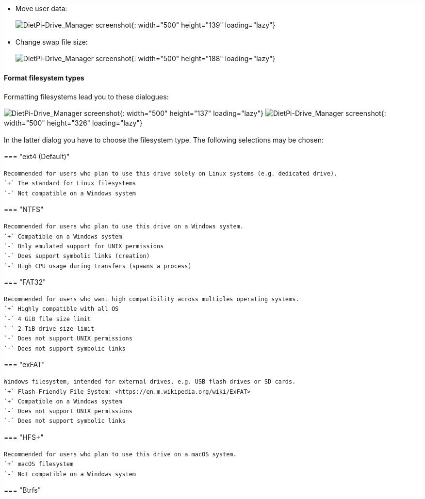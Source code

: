 - Move user data:

    ![DietPi-Drive_Manager screenshot](../assets/images/dietpi-drive-manager_4.png "DietPi-Drive_Manager user data move confirmation"){: width="500" height="139" loading="lazy"}

- Change swap file size:

    ![DietPi-Drive_Manager screenshot](../assets/images/dietpi-drive-manager_5.png "DietPi-Drive_Manager change swap file size"){: width="500" height="188" loading="lazy"}

#### Format filesystem types

Formatting filesystems lead you to these dialogues:

![DietPi-Drive_Manager screenshot](../assets/images/dietpi-drive-manager_6.png "DietPi-Drive_Manager format dialog"){: width="500" height="137" loading="lazy"}
![DietPi-Drive_Manager screenshot](../assets/images/dietpi-drive-manager_7.png "DietPi-Drive_Manager format file system type options"){: width="500" height="326" loading="lazy"}

In the latter dialog you have to choose the filesystem type. The following selections may be chosen:

=== "ext4 (Default)"

    Recommended for users who plan to use this drive solely on Linux systems (e.g. dedicated drive).  
    `+` The standard for Linux filesystems  
    `-` Not compatible on a Windows system

=== "NTFS"

    Recommended for users who plan to use this drive on a Windows system.  
    `+` Compatible on a Windows system  
    `-` Only emulated support for UNIX permissions  
    `-` Does support symbolic links (creation)  
    `-` High CPU usage during transfers (spawns a process)

=== "FAT32"

    Recommended for users who want high compatibility across multiples operating systems.  
    `+` Highly compatible with all OS  
    `-` 4 GiB file size limit  
    `-` 2 TiB drive size limit  
    `-` Does not support UNIX permissions  
    `-` Does not support symbolic links

=== "exFAT"

    Windows filesystem, intended for external drives, e.g. USB flash drives or SD cards.  
    `+` Flash-Friendly File System: <https://en.m.wikipedia.org/wiki/ExFAT>  
    `+` Compatible on a Windows system  
    `-` Does not support UNIX permissions  
    `-` Does not support symbolic links

=== "HFS+"

    Recommended for users who plan to use this drive on a macOS system.  
    `+` macOS filesystem  
    `-` Not compatible on a Windows system

=== "Btrfs"
